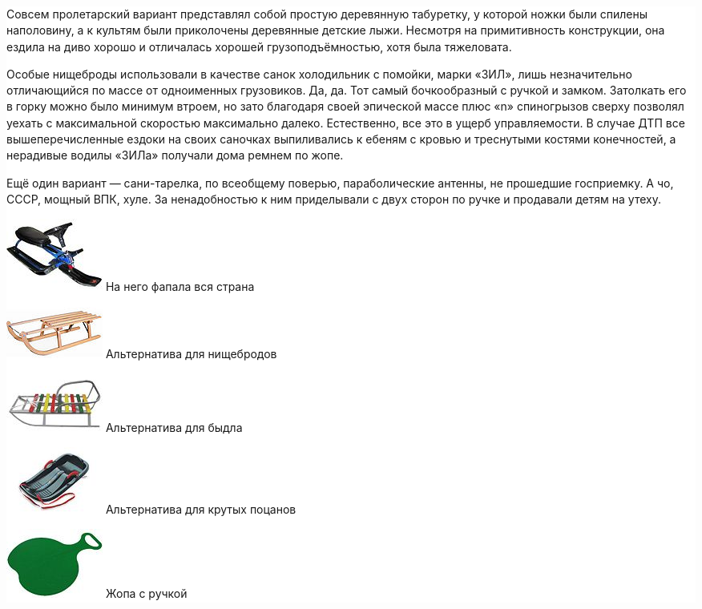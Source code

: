 Совсем пролетарский вариант представлял собой простую деревянную табуретку, у которой ножки были спилены наполовину, а к культям были приколочены деревянные детские лыжи. Несмотря на примитивность конструкции, она ездила на диво хорошо и отличалась хорошей грузоподъёмностью, хотя была тяжеловата.

Особые нищеброды использовали в качестве санок холодильник с помойки, марки «ЗИЛ», лишь незначительно отличающийся по массе от одноименных грузовиков. Да, да. Тот самый бочкообразный с ручкой и замком. Затолкать его в горку можно было минимум втроем, но зато благодаря своей эпической массе плюс «n» спиногрызов сверху позволял уехать с максимальной скоростью максимально далеко. Естественно, все это в ущерб управляемости. В случае ДТП все вышеперечисленные ездоки на своих саночках выпиливались к ебеням с кровью и треснутыми костями конечностей, а нерадивые водилы «ЗИЛа» получали дома ремнем по жопе.

Ещё один вариант — сани-тарелка, по всеобщему поверью, параболические антенны, не прошедшие госприемку. А чо, СССР, мощный ВПК, хуле. За ненадобностью к ним приделывали с двух сторон по ручке и продавали детям на утеху.

![](./images/120px-Argamak.jpg)
На него фапала вся страна

![](./images/120px-Sanki-derevo.jpg)
Альтернатива для нищебродов

![](./images/120px-Sanki.jpg)
Альтернатива для быдла

![](./images/120px-Sanki-koryto.jpg)
Альтернатива для крутых поцанов

![](./images/120px-Sanki_ledyanki.JPG)
Жопа с ручкой
